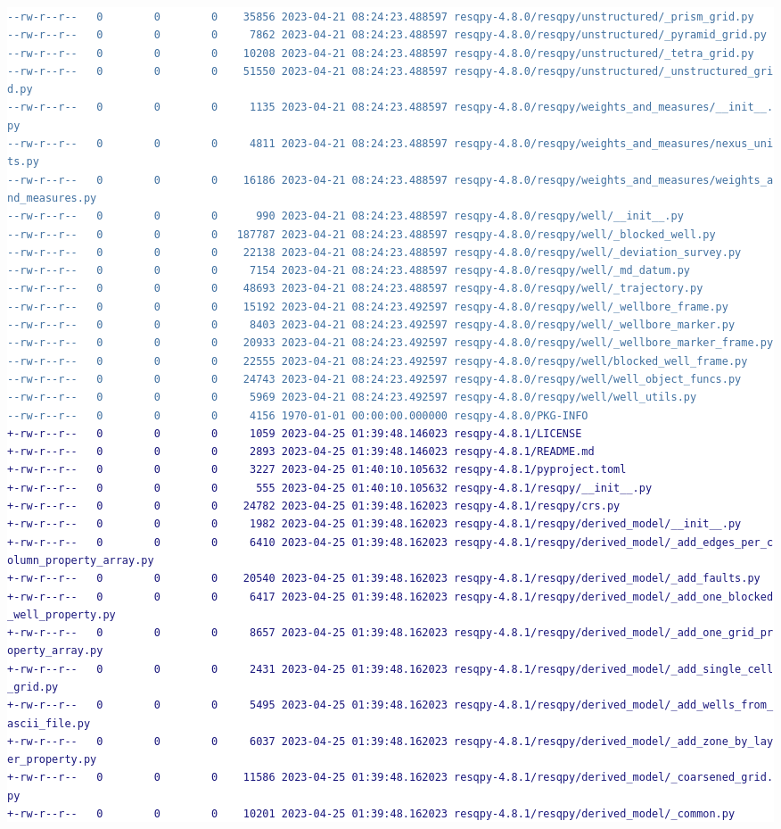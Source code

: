 ```diff
--rw-r--r--   0        0        0    35856 2023-04-21 08:24:23.488597 resqpy-4.8.0/resqpy/unstructured/_prism_grid.py
--rw-r--r--   0        0        0     7862 2023-04-21 08:24:23.488597 resqpy-4.8.0/resqpy/unstructured/_pyramid_grid.py
--rw-r--r--   0        0        0    10208 2023-04-21 08:24:23.488597 resqpy-4.8.0/resqpy/unstructured/_tetra_grid.py
--rw-r--r--   0        0        0    51550 2023-04-21 08:24:23.488597 resqpy-4.8.0/resqpy/unstructured/_unstructured_grid.py
--rw-r--r--   0        0        0     1135 2023-04-21 08:24:23.488597 resqpy-4.8.0/resqpy/weights_and_measures/__init__.py
--rw-r--r--   0        0        0     4811 2023-04-21 08:24:23.488597 resqpy-4.8.0/resqpy/weights_and_measures/nexus_units.py
--rw-r--r--   0        0        0    16186 2023-04-21 08:24:23.488597 resqpy-4.8.0/resqpy/weights_and_measures/weights_and_measures.py
--rw-r--r--   0        0        0      990 2023-04-21 08:24:23.488597 resqpy-4.8.0/resqpy/well/__init__.py
--rw-r--r--   0        0        0   187787 2023-04-21 08:24:23.488597 resqpy-4.8.0/resqpy/well/_blocked_well.py
--rw-r--r--   0        0        0    22138 2023-04-21 08:24:23.488597 resqpy-4.8.0/resqpy/well/_deviation_survey.py
--rw-r--r--   0        0        0     7154 2023-04-21 08:24:23.488597 resqpy-4.8.0/resqpy/well/_md_datum.py
--rw-r--r--   0        0        0    48693 2023-04-21 08:24:23.488597 resqpy-4.8.0/resqpy/well/_trajectory.py
--rw-r--r--   0        0        0    15192 2023-04-21 08:24:23.492597 resqpy-4.8.0/resqpy/well/_wellbore_frame.py
--rw-r--r--   0        0        0     8403 2023-04-21 08:24:23.492597 resqpy-4.8.0/resqpy/well/_wellbore_marker.py
--rw-r--r--   0        0        0    20933 2023-04-21 08:24:23.492597 resqpy-4.8.0/resqpy/well/_wellbore_marker_frame.py
--rw-r--r--   0        0        0    22555 2023-04-21 08:24:23.492597 resqpy-4.8.0/resqpy/well/blocked_well_frame.py
--rw-r--r--   0        0        0    24743 2023-04-21 08:24:23.492597 resqpy-4.8.0/resqpy/well/well_object_funcs.py
--rw-r--r--   0        0        0     5969 2023-04-21 08:24:23.492597 resqpy-4.8.0/resqpy/well/well_utils.py
--rw-r--r--   0        0        0     4156 1970-01-01 00:00:00.000000 resqpy-4.8.0/PKG-INFO
+-rw-r--r--   0        0        0     1059 2023-04-25 01:39:48.146023 resqpy-4.8.1/LICENSE
+-rw-r--r--   0        0        0     2893 2023-04-25 01:39:48.146023 resqpy-4.8.1/README.md
+-rw-r--r--   0        0        0     3227 2023-04-25 01:40:10.105632 resqpy-4.8.1/pyproject.toml
+-rw-r--r--   0        0        0      555 2023-04-25 01:40:10.105632 resqpy-4.8.1/resqpy/__init__.py
+-rw-r--r--   0        0        0    24782 2023-04-25 01:39:48.162023 resqpy-4.8.1/resqpy/crs.py
+-rw-r--r--   0        0        0     1982 2023-04-25 01:39:48.162023 resqpy-4.8.1/resqpy/derived_model/__init__.py
+-rw-r--r--   0        0        0     6410 2023-04-25 01:39:48.162023 resqpy-4.8.1/resqpy/derived_model/_add_edges_per_column_property_array.py
+-rw-r--r--   0        0        0    20540 2023-04-25 01:39:48.162023 resqpy-4.8.1/resqpy/derived_model/_add_faults.py
+-rw-r--r--   0        0        0     6417 2023-04-25 01:39:48.162023 resqpy-4.8.1/resqpy/derived_model/_add_one_blocked_well_property.py
+-rw-r--r--   0        0        0     8657 2023-04-25 01:39:48.162023 resqpy-4.8.1/resqpy/derived_model/_add_one_grid_property_array.py
+-rw-r--r--   0        0        0     2431 2023-04-25 01:39:48.162023 resqpy-4.8.1/resqpy/derived_model/_add_single_cell_grid.py
+-rw-r--r--   0        0        0     5495 2023-04-25 01:39:48.162023 resqpy-4.8.1/resqpy/derived_model/_add_wells_from_ascii_file.py
+-rw-r--r--   0        0        0     6037 2023-04-25 01:39:48.162023 resqpy-4.8.1/resqpy/derived_model/_add_zone_by_layer_property.py
+-rw-r--r--   0        0        0    11586 2023-04-25 01:39:48.162023 resqpy-4.8.1/resqpy/derived_model/_coarsened_grid.py
+-rw-r--r--   0        0        0    10201 2023-04-25 01:39:48.162023 resqpy-4.8.1/resqpy/derived_model/_common.py
```
